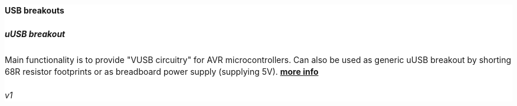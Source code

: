 #### USB breakouts

##### uUSB breakout

Main functionality is to provide "VUSB circuitry" for AVR microcontrollers. Can also be used as generic uUSB breakout by shorting 68R resistor footprints or as breadboard power supply (supplying 5V).
[**more info**](https://hackaday.io/project/6332-breadboard-widgets/log/19615-uusb-breakout)

###### v1
